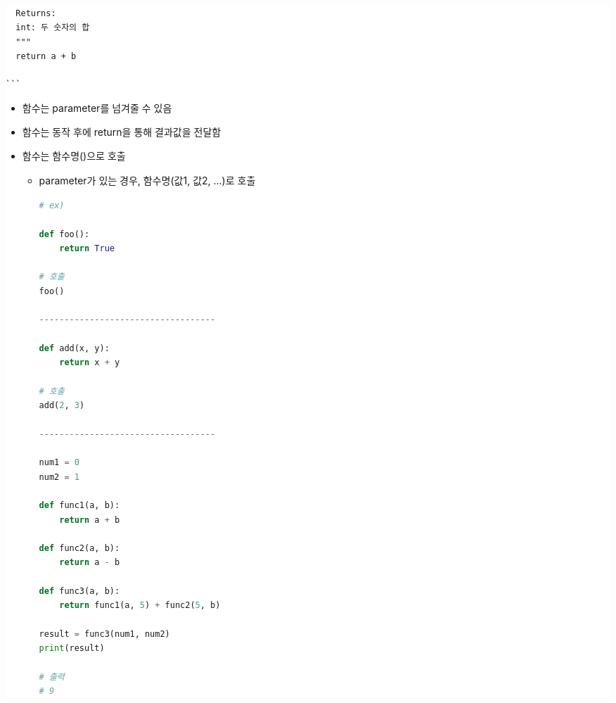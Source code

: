      Returns:
      int: 두 숫자의 합
      """
      return a + b

    ```

-   함수는 parameter를 넘겨줄 수 있음
-   함수는 동작 후에 return을 통해 결과값을 전달함
-   함수는 함수명()으로 호출

    -   parameter가 있는 경우, 함수명(값1, 값2, ...)로 호출

        ```python
        # ex)

        def foo():
            return True

        # 호출
        foo()

        -----------------------------------

        def add(x, y):
            return x + y

        # 호출
        add(2, 3)

        -----------------------------------

        num1 = 0
        num2 = 1

        def func1(a, b):
            return a + b

        def func2(a, b):
            return a - b

        def func3(a, b):
            return func1(a, 5) + func2(5, b)

        result = func3(num1, num2)
        print(result)

        # 출력
        # 9
        ```
